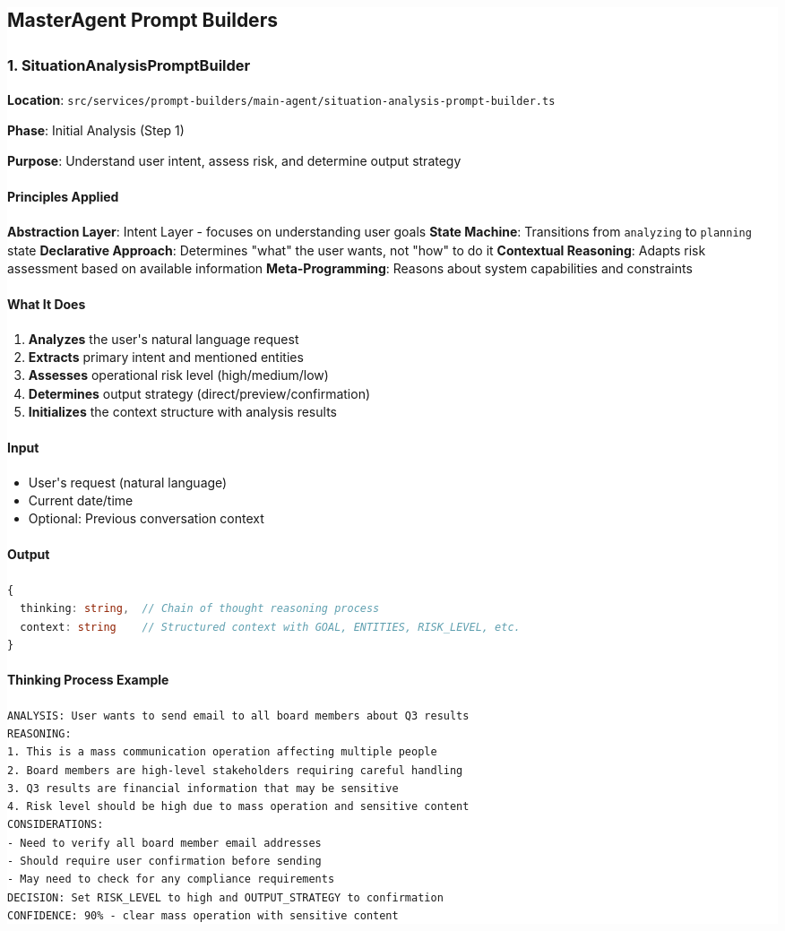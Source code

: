 
## MasterAgent Prompt Builders

### 1. SituationAnalysisPromptBuilder

**Location**: `src/services/prompt-builders/main-agent/situation-analysis-prompt-builder.ts`

**Phase**: Initial Analysis (Step 1)

**Purpose**: Understand user intent, assess risk, and determine output strategy

#### Principles Applied

**Abstraction Layer**: Intent Layer - focuses on understanding user goals
**State Machine**: Transitions from `analyzing` to `planning` state
**Declarative Approach**: Determines "what" the user wants, not "how" to do it
**Contextual Reasoning**: Adapts risk assessment based on available information
**Meta-Programming**: Reasons about system capabilities and constraints

#### What It Does

1. **Analyzes** the user's natural language request
2. **Extracts** primary intent and mentioned entities
3. **Assesses** operational risk level (high/medium/low)
4. **Determines** output strategy (direct/preview/confirmation)
5. **Initializes** the context structure with analysis results

#### Input
- User's request (natural language)
- Current date/time
- Optional: Previous conversation context

#### Output
```typescript
{
  thinking: string,  // Chain of thought reasoning process
  context: string    // Structured context with GOAL, ENTITIES, RISK_LEVEL, etc.
}
```

#### Thinking Process Example
```
ANALYSIS: User wants to send email to all board members about Q3 results
REASONING: 
1. This is a mass communication operation affecting multiple people
2. Board members are high-level stakeholders requiring careful handling
3. Q3 results are financial information that may be sensitive
4. Risk level should be high due to mass operation and sensitive content
CONSIDERATIONS: 
- Need to verify all board member email addresses
- Should require user confirmation before sending
- May need to check for any compliance requirements
DECISION: Set RISK_LEVEL to high and OUTPUT_STRATEGY to confirmation
CONFIDENCE: 90% - clear mass operation with sensitive content
```
